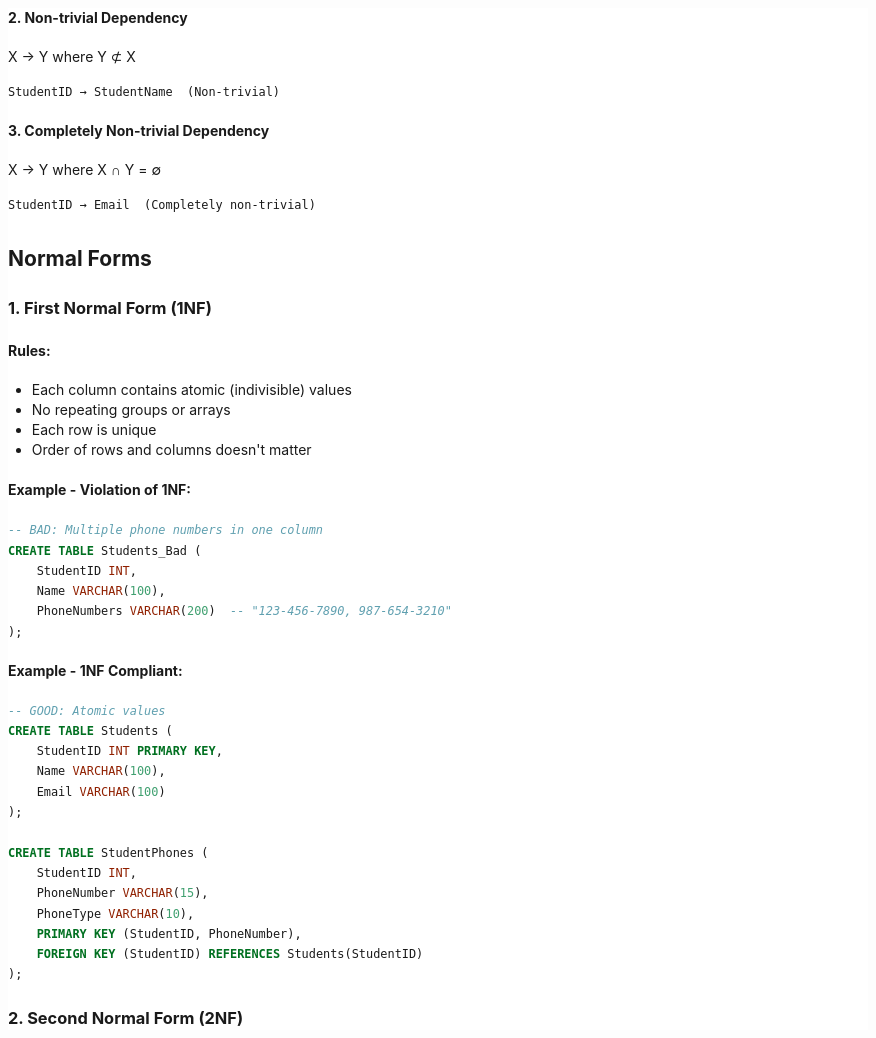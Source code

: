 #### 2. Non-trivial Dependency
X → Y where Y ⊄ X
```
StudentID → StudentName  (Non-trivial)
```

#### 3. Completely Non-trivial Dependency
X → Y where X ∩ Y = ∅
```
StudentID → Email  (Completely non-trivial)
```

## Normal Forms

### 1. First Normal Form (1NF)

#### Rules:
- Each column contains atomic (indivisible) values
- No repeating groups or arrays
- Each row is unique
- Order of rows and columns doesn't matter

#### Example - Violation of 1NF:
```sql
-- BAD: Multiple phone numbers in one column
CREATE TABLE Students_Bad (
    StudentID INT,
    Name VARCHAR(100),
    PhoneNumbers VARCHAR(200)  -- "123-456-7890, 987-654-3210"
);
```

#### Example - 1NF Compliant:
```sql
-- GOOD: Atomic values
CREATE TABLE Students (
    StudentID INT PRIMARY KEY,
    Name VARCHAR(100),
    Email VARCHAR(100)
);

CREATE TABLE StudentPhones (
    StudentID INT,
    PhoneNumber VARCHAR(15),
    PhoneType VARCHAR(10),
    PRIMARY KEY (StudentID, PhoneNumber),
    FOREIGN KEY (StudentID) REFERENCES Students(StudentID)
);
```

### 2. Second Normal Form (2NF)
